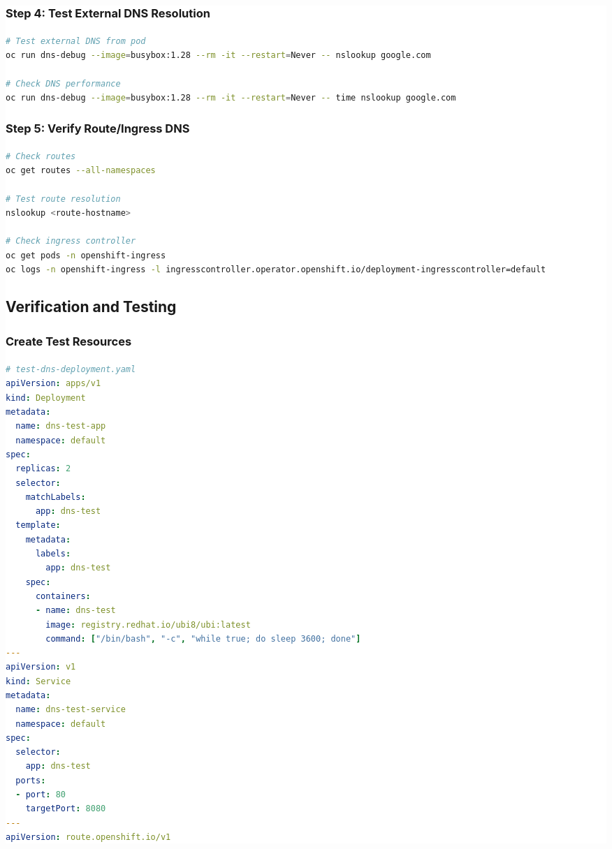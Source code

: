 ### Step 4: Test External DNS Resolution

```bash
# Test external DNS from pod
oc run dns-debug --image=busybox:1.28 --rm -it --restart=Never -- nslookup google.com

# Check DNS performance
oc run dns-debug --image=busybox:1.28 --rm -it --restart=Never -- time nslookup google.com
```

### Step 5: Verify Route/Ingress DNS

```bash
# Check routes
oc get routes --all-namespaces

# Test route resolution
nslookup <route-hostname>

# Check ingress controller
oc get pods -n openshift-ingress
oc logs -n openshift-ingress -l ingresscontroller.operator.openshift.io/deployment-ingresscontroller=default
```

## Verification and Testing

### Create Test Resources

```yaml
# test-dns-deployment.yaml
apiVersion: apps/v1
kind: Deployment
metadata:
  name: dns-test-app
  namespace: default
spec:
  replicas: 2
  selector:
    matchLabels:
      app: dns-test
  template:
    metadata:
      labels:
        app: dns-test
    spec:
      containers:
      - name: dns-test
        image: registry.redhat.io/ubi8/ubi:latest
        command: ["/bin/bash", "-c", "while true; do sleep 3600; done"]
---
apiVersion: v1
kind: Service
metadata:
  name: dns-test-service
  namespace: default
spec:
  selector:
    app: dns-test
  ports:
  - port: 80
    targetPort: 8080
---
apiVersion: route.openshift.io/v1
```